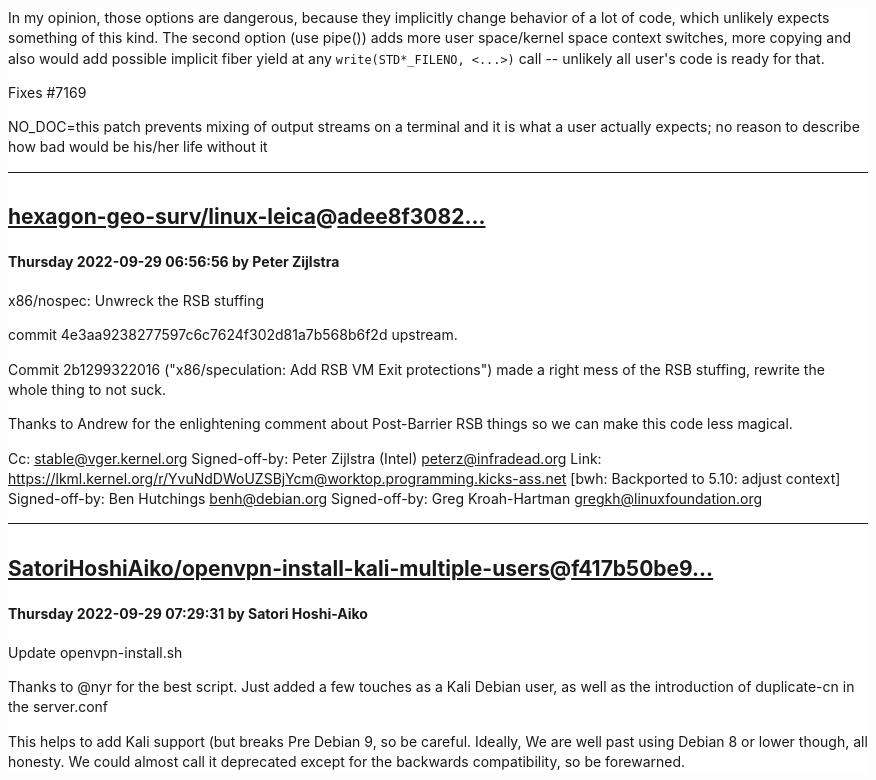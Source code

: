 In my opinion, those options are dangerous, because they implicitly
change behavior of a lot of code, which unlikely expects something of
this kind. The second option (use pipe()) adds more user space/kernel
space context switches, more copying and also would add possible
implicit fiber yield at any `write(STD*_FILENO, <...>)` call -- unlikely
all user's code is ready for that.

Fixes #7169

[1]: https://metacpan.org/dist/AnyEvent-ReadLine-Gnu/source/Gnu.pm
[2]: https://tbrindus.ca/correct-ld-preload-hooking-libc/

NO_DOC=this patch prevents mixing of output streams on a terminal and it
       is what a user actually expects; no reason to describe how bad
       would be his/her life without it

---
## [hexagon-geo-surv/linux-leica](https://github.com/hexagon-geo-surv/linux-leica)@[adee8f3082...](https://github.com/hexagon-geo-surv/linux-leica/commit/adee8f3082b01e5dab620d651e3ec75f57c0c855)
#### Thursday 2022-09-29 06:56:56 by Peter Zijlstra

x86/nospec: Unwreck the RSB stuffing

commit 4e3aa9238277597c6c7624f302d81a7b568b6f2d upstream.

Commit 2b1299322016 ("x86/speculation: Add RSB VM Exit protections")
made a right mess of the RSB stuffing, rewrite the whole thing to not
suck.

Thanks to Andrew for the enlightening comment about Post-Barrier RSB
things so we can make this code less magical.

Cc: stable@vger.kernel.org
Signed-off-by: Peter Zijlstra (Intel) <peterz@infradead.org>
Link: https://lkml.kernel.org/r/YvuNdDWoUZSBjYcm@worktop.programming.kicks-ass.net
[bwh: Backported to 5.10: adjust context]
Signed-off-by: Ben Hutchings <benh@debian.org>
Signed-off-by: Greg Kroah-Hartman <gregkh@linuxfoundation.org>

---
## [SatoriHoshiAiko/openvpn-install-kali-multiple-users](https://github.com/SatoriHoshiAiko/openvpn-install-kali-multiple-users)@[f417b50be9...](https://github.com/SatoriHoshiAiko/openvpn-install-kali-multiple-users/commit/f417b50be95b5c6e280031099ce0c1cf7cfe1d97)
#### Thursday 2022-09-29 07:29:31 by Satori Hoshi-Aiko

Update openvpn-install.sh

Thanks to @nyr for the best script. Just added a few touches as a Kali Debian user, as well as the introduction of duplicate-cn in the server.conf

This helps to add Kali support (but breaks Pre Debian 9, so be careful. Ideally, We are well past using Debian 8 or lower though, all honesty. We could almost call it deprecated except for the backwards compatibility, so be forewarned.


[1]:  https://lore.kernel.org/lkml/20181029221037.87724-1-dancol@google.com/
[2]:  https://lore.kernel.org/lkml/874lbtjvtd.fsf@oldenburg2.str.redhat.com/
[3]:  https://lore.kernel.org/lkml/20181204132604.aspfupwjgjx6fhva@brauner.io/
[4]:  https://lore.kernel.org/lkml/20181203180224.fkvw4kajtbvru2ku@brauner.io/
[5]:  https://lore.kernel.org/lkml/20181121213946.GA10795@mail.hallyn.com/
[6]:  https://lore.kernel.org/lkml/20181120103111.etlqp7zop34v6nv4@brauner.io/
[7]:  https://lore.kernel.org/lkml/36323361-90BD-41AF-AB5B-EE0D7BA02C21@amacapital.net/
[8]:  https://lore.kernel.org/lkml/87tvjxp8pc.fsf@xmission.com/
[9]:  https://asciinema.org/a/IQjuCHew6bnq1cr78yuMv16cy
[11]: https://lore.kernel.org/lkml/F53D6D38-3521-4C20-9034-5AF447DF62FF@amacapital.net/
[12]: https://lore.kernel.org/lkml/87zhtjn8ck.fsf@xmission.com/
[13]: https://lore.kernel.org/lkml/871s6u9z6u.fsf@xmission.com/
[14]: https://lore.kernel.org/lkml/20181206231742.xxi4ghn24z4h2qki@brauner.io/
[15]: https://lore.kernel.org/lkml/20181207003124.GA11160@mail.hallyn.com/
[16]: https://lore.kernel.org/lkml/20181207015423.4miorx43l3qhppfz@brauner.io/
[17]: https://lore.kernel.org/lkml/CAGXu5jL8PciZAXvOvCeCU3wKUEB_dU-O3q0tDw4uB_ojMvDEew@mail.gmail.com/
[18]: https://lore.kernel.org/lkml/20181206222746.GB9224@mail.hallyn.com/
[19]: https://lore.kernel.org/lkml/20181208054059.19813-1-christian@brauner.io/
[20]: https://lore.kernel.org/lkml/8736rebl9s.fsf@oldenburg.str.redhat.com/
[21]: https://lore.kernel.org/lkml/20181228152012.dbf0508c2508138efc5f2bbe@linux-foundation.org/
[22]: https://lore.kernel.org/lkml/20181228233725.722tdfgijxcssg76@brauner.io/
[23]: https://lwn.net/Articles/773459/
[24]: https://lore.kernel.org/lkml/8736rebl9s.fsf@oldenburg.str.redhat.com/
[25]: https://lore.kernel.org/lkml/CAK8P3a0ej9NcJM8wXNPbcGUyOUZYX+VLoDFdbenW3s3114oQZw@mail.gmail.com/
[^1]: Verified on readline 8.1 sources. However it worth to note that
[^2]: There is a good article about pitfalls on this road: [2]. It is